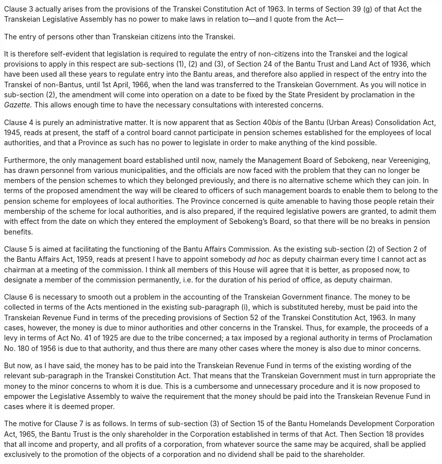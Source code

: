 <p>Clause 3 actually arises from the provisions of the Transkei Constitution Act of 1963. In terms of Section 39 (g) of that Act the Transkeian Legislative Assembly has no power to make laws in relation to&#x2014;and I quote from the Act&#x2014;</p>

<block name="quote">The entry of persons other than Transkeian citizens into the Transkei.</block>

<p>It is therefore self-evident that legislation is required to regulate the entry of non-citizens into the Transkei and the logical provisions to apply in this respect are sub-sections (1), (2) and (3), of Section 24 of the Bantu Trust and Land Act of 1936, which have been used all these years to regulate entry into the Bantu areas, and therefore also applied in respect of the entry into the Transkei of non-Bantus, until 1st April, 1966, when the land was transferred to the Transkeian Government. As you will notice in sub-section (2), the amendment will come into operation on a date to be fixed by the State President by proclamation in the <i>Gazette.</i> This allows enough time to have the necessary consultations with interested concerns.</p>

<p>Clause 4 is purely an administrative matter. It is now apparent that as Section 40<i>bis</i> of the Bantu (Urban Areas) Consolidation Act, 1945, reads at present, the staff of a control board cannot participate in pension schemes established for the employees of local authorities, and that a Province as such has no power to legislate in order to make anything of the kind possible.</p>

<p>Furthermore, the only management board established until now, namely the Management Board of Sebokeng, near Vereeniging, has drawn personnel from various municipalities, and the officials are now faced with the problem that they can no longer be members of the pension schemes to which they belonged previously, and there is no alternative scheme which they can join. In terms of the proposed amendment the way will be cleared to officers of such management boards to enable them to belong to the pension scheme for employees of local authorities. The Province concerned is quite amenable to having those people retain their membership of the scheme for local authorities, and is also prepared, if the required legislative powers are granted, to admit them with effect from the date on which they entered the employment of Sebokeng&#x2019;s Board, so that there will be no breaks in pension benefits.</p>

<p>Clause 5 is aimed at facilitating the functioning of the Bantu Affairs Commission. As the existing sub-section (2) of Section 2 of the Bantu Affairs Act, 1959, reads at present I have to appoint somebody <i>ad hoc</i> as deputy chairman every time I cannot act as chairman at a meeting of the commission. I think all members of this House will agree that it is better, as proposed now, to designate a member of the commission permanently, i.e. for the duration of his period of office, as deputy chairman.</p>

<p>Clause 6 is necessary to smooth out a problem in the accounting of the Transkeian Government finance. The money to be collected in terms of the Acts mentioned in the existing sub-paragraph (i), which is substituted hereby, must be paid into the Transkeian Revenue Fund in terms of the preceding provisions of Section 52 of the Transkei Constitution Act, 1963. In many cases, however, the money is due to minor authorities and other concerns in the Transkei. Thus, for example, the proceeds of a levy in terms of Act No. 41 of 1925 are due to the tribe concerned; a tax imposed by a regional authority in terms of Proclamation No. 180 of 1956 is due to that authority, and thus there are many other cases where the money is also due to minor concerns.</p>

<p>But now, as I have said, the money has to be paid into the Transkeian Revenue Fund in terms of the existing wording of the relevant sub-paragraph in the Transkei Constitution Act. That means that the Transkeian Government must in turn appropriate the money to the minor concerns to whom it is due. This is a cumbersome and unnecessary procedure and it is now proposed to empower the Legislative Assembly to waive the requirement that the money should be paid into the Transkeian Revenue Fund in cases where it is deemed proper.</p>

<p>The motive for Clause 7 is as follows. In terms of sub-section (3) of Section 15 of the Bantu Homelands Development Corporation Act, 1965, the Bantu Trust is the only shareholder in the Corporation established in terms of that Act. Then Section 18 provides that all income and property, and all profits of a corporation, from whatever source the same may be acquired, shall be applied exclusively to the promotion of the objects of a corporation and no dividend shall be paid to the shareholder.</p>
